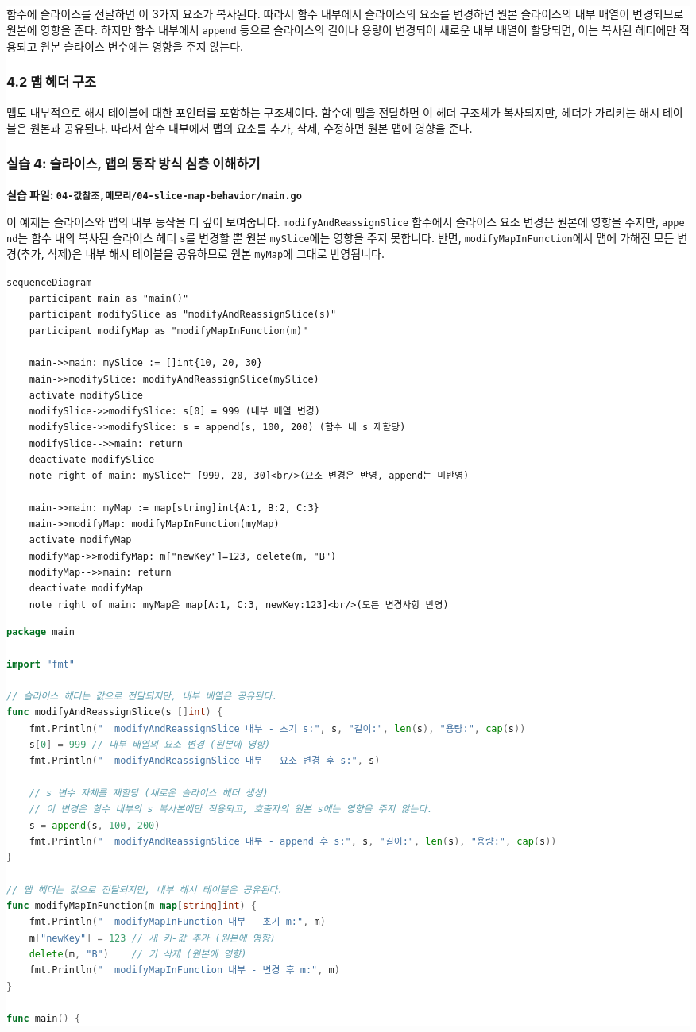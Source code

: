 함수에 슬라이스를 전달하면 이 3가지 요소가 복사된다. 따라서 함수 내부에서 슬라이스의 요소를 변경하면 원본 슬라이스의 내부 배열이 변경되므로 원본에 영향을 준다. 하지만 함수 내부에서 `append` 등으로 슬라이스의 길이나 용량이 변경되어 새로운 내부 배열이 할당되면, 이는 복사된 헤더에만 적용되고 원본 슬라이스 변수에는 영향을 주지 않는다.

### 4.2 맵 헤더 구조

맵도 내부적으로 해시 테이블에 대한 포인터를 포함하는 구조체이다. 함수에 맵을 전달하면 이 헤더 구조체가 복사되지만, 헤더가 가리키는 해시 테이블은 원본과 공유된다. 따라서 함수 내부에서 맵의 요소를 추가, 삭제, 수정하면 원본 맵에 영향을 준다.

### 실습 4: 슬라이스, 맵의 동작 방식 심층 이해하기

**실습 파일: `04-값참조,메모리/04-slice-map-behavior/main.go`**

이 예제는 슬라이스와 맵의 내부 동작을 더 깊이 보여줍니다. `modifyAndReassignSlice` 함수에서 슬라이스 요소 변경은 원본에 영향을 주지만, `append`는 함수 내의 복사된 슬라이스 헤더 `s`를 변경할 뿐 원본 `mySlice`에는 영향을 주지 못합니다. 반면, `modifyMapInFunction`에서 맵에 가해진 모든 변경(추가, 삭제)은 내부 해시 테이블을 공유하므로 원본 `myMap`에 그대로 반영됩니다.

```mermaid
sequenceDiagram
    participant main as "main()"
    participant modifySlice as "modifyAndReassignSlice(s)"
    participant modifyMap as "modifyMapInFunction(m)"

    main->>main: mySlice := []int{10, 20, 30}
    main->>modifySlice: modifyAndReassignSlice(mySlice)
    activate modifySlice
    modifySlice->>modifySlice: s[0] = 999 (내부 배열 변경)
    modifySlice->>modifySlice: s = append(s, 100, 200) (함수 내 s 재할당)
    modifySlice-->>main: return
    deactivate modifySlice
    note right of main: mySlice는 [999, 20, 30]<br/>(요소 변경은 반영, append는 미반영)

    main->>main: myMap := map[string]int{A:1, B:2, C:3}
    main->>modifyMap: modifyMapInFunction(myMap)
    activate modifyMap
    modifyMap->>modifyMap: m["newKey"]=123, delete(m, "B")
    modifyMap-->>main: return
    deactivate modifyMap
    note right of main: myMap은 map[A:1, C:3, newKey:123]<br/>(모든 변경사항 반영)
```

```go
package main

import "fmt"

// 슬라이스 헤더는 값으로 전달되지만, 내부 배열은 공유된다.
func modifyAndReassignSlice(s []int) {
    fmt.Println("  modifyAndReassignSlice 내부 - 초기 s:", s, "길이:", len(s), "용량:", cap(s))
    s[0] = 999 // 내부 배열의 요소 변경 (원본에 영향)
    fmt.Println("  modifyAndReassignSlice 내부 - 요소 변경 후 s:", s)

    // s 변수 자체를 재할당 (새로운 슬라이스 헤더 생성)
    // 이 변경은 함수 내부의 s 복사본에만 적용되고, 호출자의 원본 s에는 영향을 주지 않는다.
    s = append(s, 100, 200)
    fmt.Println("  modifyAndReassignSlice 내부 - append 후 s:", s, "길이:", len(s), "용량:", cap(s))
}

// 맵 헤더는 값으로 전달되지만, 내부 해시 테이블은 공유된다.
func modifyMapInFunction(m map[string]int) {
    fmt.Println("  modifyMapInFunction 내부 - 초기 m:", m)
    m["newKey"] = 123 // 새 키-값 추가 (원본에 영향)
    delete(m, "B")    // 키 삭제 (원본에 영향)
    fmt.Println("  modifyMapInFunction 내부 - 변경 후 m:", m)
}

func main() {
```